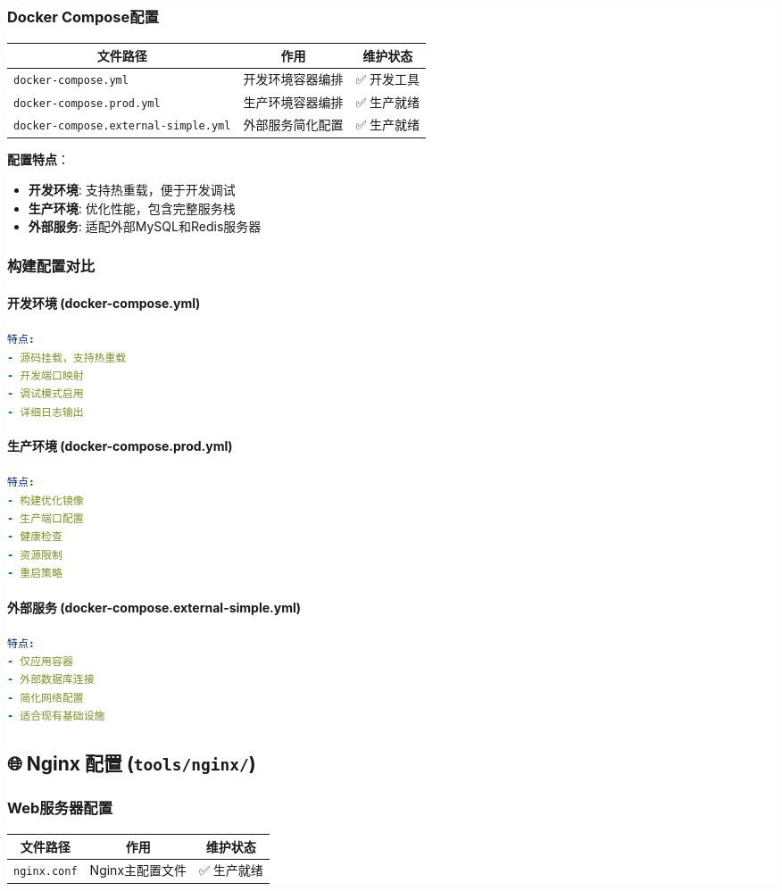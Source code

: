 ### Docker Compose配置
| 文件路径 | 作用 | 维护状态 |
|---------|------|----------|
| `docker-compose.yml` | 开发环境容器编排 | ✅ 开发工具 |
| `docker-compose.prod.yml` | 生产环境容器编排 | ✅ 生产就绪 |
| `docker-compose.external-simple.yml` | 外部服务简化配置 | ✅ 生产就绪 |

**配置特点**：
- **开发环境**: 支持热重载，便于开发调试
- **生产环境**: 优化性能，包含完整服务栈
- **外部服务**: 适配外部MySQL和Redis服务器

### 构建配置对比

#### 开发环境 (docker-compose.yml)
```yaml
特点:
- 源码挂载，支持热重载
- 开发端口映射
- 调试模式启用
- 详细日志输出
```

#### 生产环境 (docker-compose.prod.yml)
```yaml
特点:
- 构建优化镜像
- 生产端口配置
- 健康检查
- 资源限制
- 重启策略
```

#### 外部服务 (docker-compose.external-simple.yml)
```yaml
特点:
- 仅应用容器
- 外部数据库连接
- 简化网络配置
- 适合现有基础设施
```

## 🌐 Nginx 配置 (`tools/nginx/`)

### Web服务器配置
| 文件路径 | 作用 | 维护状态 |
|---------|------|----------|
| `nginx.conf` | Nginx主配置文件 | ✅ 生产就绪 |
